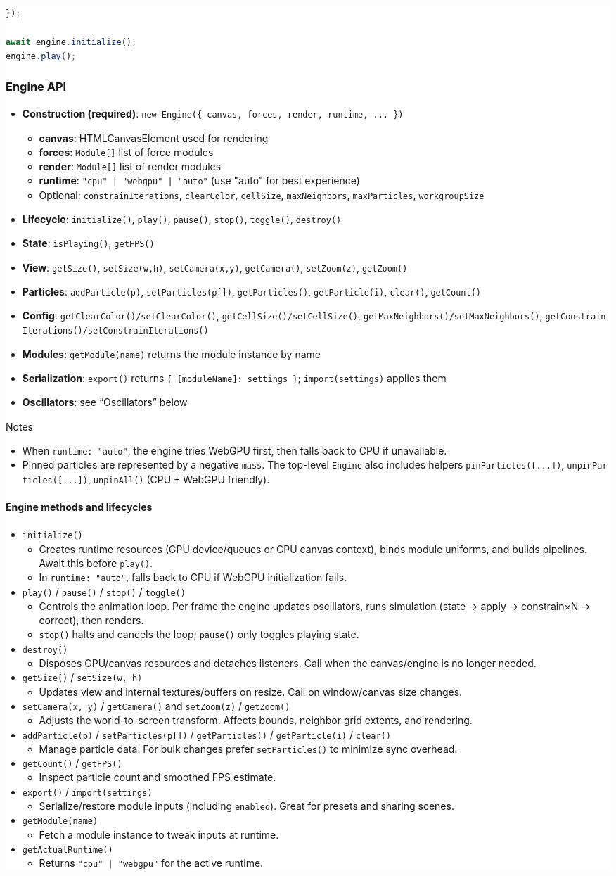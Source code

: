 ```ts
});

await engine.initialize();
engine.play();
```

### Engine API

- **Construction (required)**: `new Engine({ canvas, forces, render, runtime, ... })`

  - **canvas**: HTMLCanvasElement used for rendering
  - **forces**: `Module[]` list of force modules
  - **render**: `Module[]` list of render modules
  - **runtime**: `"cpu" | "webgpu" | "auto"` (use "auto" for best experience)
  - Optional: `constrainIterations`, `clearColor`, `cellSize`, `maxNeighbors`, `maxParticles`, `workgroupSize`

- **Lifecycle**: `initialize()`, `play()`, `pause()`, `stop()`, `toggle()`, `destroy()`
- **State**: `isPlaying()`, `getFPS()`
- **View**: `getSize()`, `setSize(w,h)`, `setCamera(x,y)`, `getCamera()`, `setZoom(z)`, `getZoom()`
- **Particles**: `addParticle(p)`, `setParticles(p[])`, `getParticles()`, `getParticle(i)`, `clear()`, `getCount()`
- **Config**: `getClearColor()/setClearColor()`, `getCellSize()/setCellSize()`, `getMaxNeighbors()/setMaxNeighbors()`, `getConstrainIterations()/setConstrainIterations()`
- **Modules**: `getModule(name)` returns the module instance by name
- **Serialization**: `export()` returns `{ [moduleName]: settings }`; `import(settings)` applies them
- **Oscillators**: see “Oscillators” below

Notes

- When `runtime: "auto"`, the engine tries WebGPU first, then falls back to CPU if unavailable.
- Pinned particles are represented by a negative `mass`. The top-level `Engine` also includes helpers `pinParticles([...])`, `unpinParticles([...])`, `unpinAll()` (CPU + WebGPU friendly).

#### Engine methods and lifecycles

- `initialize()`
  - Creates runtime resources (GPU device/queues or CPU canvas context), binds module uniforms, and builds pipelines. Await this before `play()`.
  - In `runtime: "auto"`, falls back to CPU if WebGPU initialization fails.
- `play()` / `pause()` / `stop()` / `toggle()`
  - Controls the animation loop. Per frame the engine updates oscillators, runs simulation (state → apply → constrain×N → correct), then renders.
  - `stop()` halts and cancels the loop; `pause()` only toggles playing state.
- `destroy()`
  - Disposes GPU/canvas resources and detaches listeners. Call when the canvas/engine is no longer needed.
- `getSize()` / `setSize(w, h)`
  - Updates view and internal textures/buffers on resize. Call on window/canvas size changes.
- `setCamera(x, y)` / `getCamera()` and `setZoom(z)` / `getZoom()`
  - Adjusts the world-to-screen transform. Affects bounds, neighbor grid extents, and rendering.
- `addParticle(p)` / `setParticles(p[])` / `getParticles()` / `getParticle(i)` / `clear()`
  - Manage particle data. For bulk changes prefer `setParticles()` to minimize sync overhead.
- `getCount()` / `getFPS()`
  - Inspect particle count and smoothed FPS estimate.
- `export()` / `import(settings)`
  - Serialize/restore module inputs (including `enabled`). Great for presets and sharing scenes.
- `getModule(name)`
  - Fetch a module instance to tweak inputs at runtime.
- `getActualRuntime()`
  - Returns `"cpu" | "webgpu"` for the active runtime.
